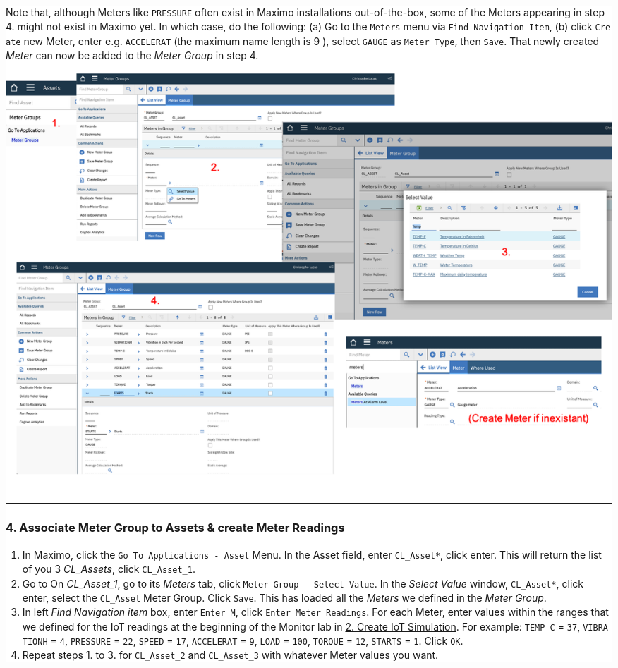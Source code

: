 Note that, although Meters like `PRESSURE` often exist in Maximo installations out-of-the-box, 
some of the Meters appearing in step 4. might not exist in Maximo yet. In which case, do the following:
(a) Go to the `Meters` menu via `Find Navigation Item`, (b) click `Create` new Meter, enter e.g. `ACCELERAT` (the maximum name length is 9 ),
select `GAUGE` as `Meter Type`, then `Save`. That newly created *Meter* can now be added to the *Meter Group* in step 4.

![Health1](../img/health-mas/Health-MAS-3.png)&nbsp; 

---

### 4. Associate Meter Group to Assets & create Meter Readings
1. In Maximo, click the `Go To Applications - Asset` Menu. In the Asset field, enter `CL_Asset*`, click enter.
This will return the list of you 3 *CL_Assets*, click `CL_Asset_1`.
2. Go to On *CL_Asset_1*, go to its *Meters* tab, click `Meter Group - Select Value`. In the *Select Value* window,
`CL_Asset*`, click enter, select the `CL_Asset` Meter Group. Click `Save`.
This has loaded all the *Meters* we defined in the *Meter Group*.
3. In left *Find Navigation item* box, enter `Enter M`, click `Enter Meter Readings`. For each Meter, enter values within the ranges 
that we defined for the IoT readings at the beginning of the Monitor lab in [2. Create IoT Simulation](../monitor/monitor.md#2-create-iot-simulation).
For example: `TEMP-C` = `37`, `VIBRATIONH` = `4`, `PRESSURE` = `22`, `SPEED` = `17`, 
`ACCELERAT` = `9`, `LOAD` = `100`, `TORQUE` = `12`, `STARTS` = `1`. Click `OK`.
4. Repeat steps 1. to 3. for `CL_Asset_2` and `CL_Asset_3` with whatever Meter values you want.
